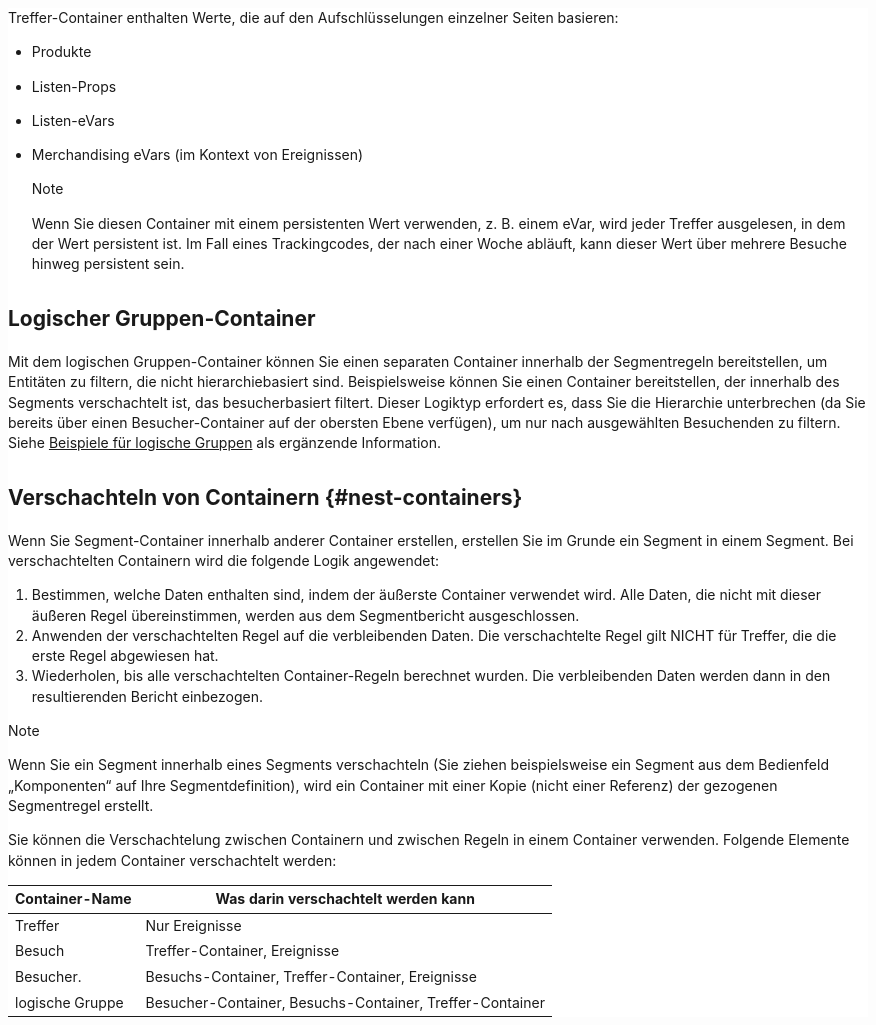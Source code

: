 Treffer-Container enthalten Werte, die auf den Aufschlüsselungen einzelner Seiten basieren:

- Produkte
- Listen-Props
- Listen-eVars
- Merchandising eVars (im Kontext von Ereignissen)

  >[!NOTE]
  >
  >Wenn Sie diesen Container mit einem persistenten Wert verwenden, z. B. einem eVar, wird jeder Treffer ausgelesen, in dem der Wert persistent ist. Im Fall eines Trackingcodes, der nach einer Woche abläuft, kann dieser Wert über mehrere Besuche hinweg persistent sein.

## Logischer Gruppen-Container

Mit dem logischen Gruppen-Container können Sie einen separaten Container innerhalb der Segmentregeln bereitstellen, um Entitäten zu filtern, die nicht hierarchiebasiert sind. Beispielsweise können Sie einen Container bereitstellen, der innerhalb des Segments verschachtelt ist, das besucherbasiert filtert. Dieser Logiktyp erfordert es, dass Sie die Hierarchie unterbrechen (da Sie bereits über einen Besucher-Container auf der obersten Ebene verfügen), um nur nach ausgewählten Besuchenden zu filtern. Siehe [Beispiele für logische Gruppen](/help/components/segmentation/segmentation-workflow/seg-sequential-build.md) als ergänzende Information.

## Verschachteln von Containern {#nest-containers}

Wenn Sie Segment-Container innerhalb anderer Container erstellen, erstellen Sie im Grunde ein Segment in einem Segment. Bei verschachtelten Containern wird die folgende Logik angewendet:

1. Bestimmen, welche Daten enthalten sind, indem der äußerste Container verwendet wird. Alle Daten, die nicht mit dieser äußeren Regel übereinstimmen, werden aus dem Segmentbericht ausgeschlossen.
1. Anwenden der verschachtelten Regel auf die verbleibenden Daten. Die verschachtelte Regel gilt NICHT für Treffer, die die erste Regel abgewiesen hat.
1. Wiederholen, bis alle verschachtelten Container-Regeln berechnet wurden. Die verbleibenden Daten werden dann in den resultierenden Bericht einbezogen.

>[!NOTE]
>
>Wenn Sie ein Segment innerhalb eines Segments verschachteln (Sie ziehen beispielsweise ein Segment aus dem Bedienfeld „Komponenten“ auf Ihre Segmentdefinition), wird ein Container mit einer Kopie (nicht einer Referenz) der gezogenen Segmentregel erstellt.

Sie können die Verschachtelung zwischen Containern und zwischen Regeln in einem Container verwenden. Folgende Elemente können in jedem Container verschachtelt werden:

| Container-Name | Was darin verschachtelt werden kann |
|---|---|
| Treffer | Nur Ereignisse |
| Besuch | Treffer-Container, Ereignisse |
| Besucher. | Besuchs-Container, Treffer-Container, Ereignisse |
| logische Gruppe | Besucher-Container, Besuchs-Container, Treffer-Container |
